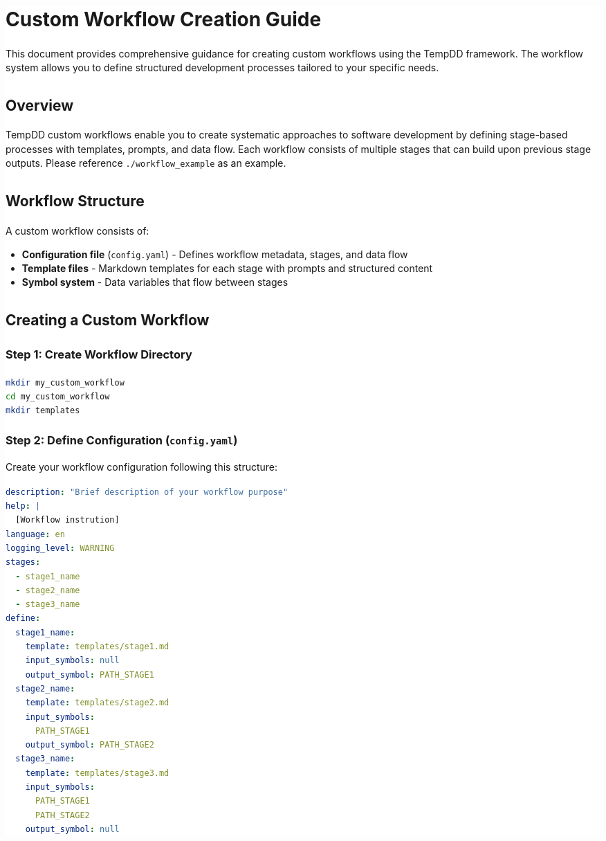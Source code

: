 # Custom Workflow Creation Guide

This document provides comprehensive guidance for creating custom workflows using the TempDD framework. The workflow system allows you to define structured development processes tailored to your specific needs.

## Overview

TempDD custom workflows enable you to create systematic approaches to software development by defining stage-based processes with templates, prompts, and data flow. Each workflow consists of multiple stages that can build upon previous stage outputs. Please reference `./workflow_example` as an example.

## Workflow Structure

A custom workflow consists of:

- **Configuration file** (`config.yaml`) - Defines workflow metadata, stages, and data flow
- **Template files** - Markdown templates for each stage with prompts and structured content
- **Symbol system** - Data variables that flow between stages

## Creating a Custom Workflow

### Step 1: Create Workflow Directory

```bash
mkdir my_custom_workflow
cd my_custom_workflow
mkdir templates
```

### Step 2: Define Configuration (`config.yaml`)

Create your workflow configuration following this structure:

```yaml
description: "Brief description of your workflow purpose"
help: |
  [Workflow instrution]
language: en
logging_level: WARNING
stages:
  - stage1_name
  - stage2_name
  - stage3_name
define:
  stage1_name:
    template: templates/stage1.md
    input_symbols: null
    output_symbol: PATH_STAGE1
  stage2_name:
    template: templates/stage2.md
    input_symbols:
      PATH_STAGE1
    output_symbol: PATH_STAGE2
  stage3_name:
    template: templates/stage3.md
    input_symbols:
      PATH_STAGE1
      PATH_STAGE2
    output_symbol: null
```
